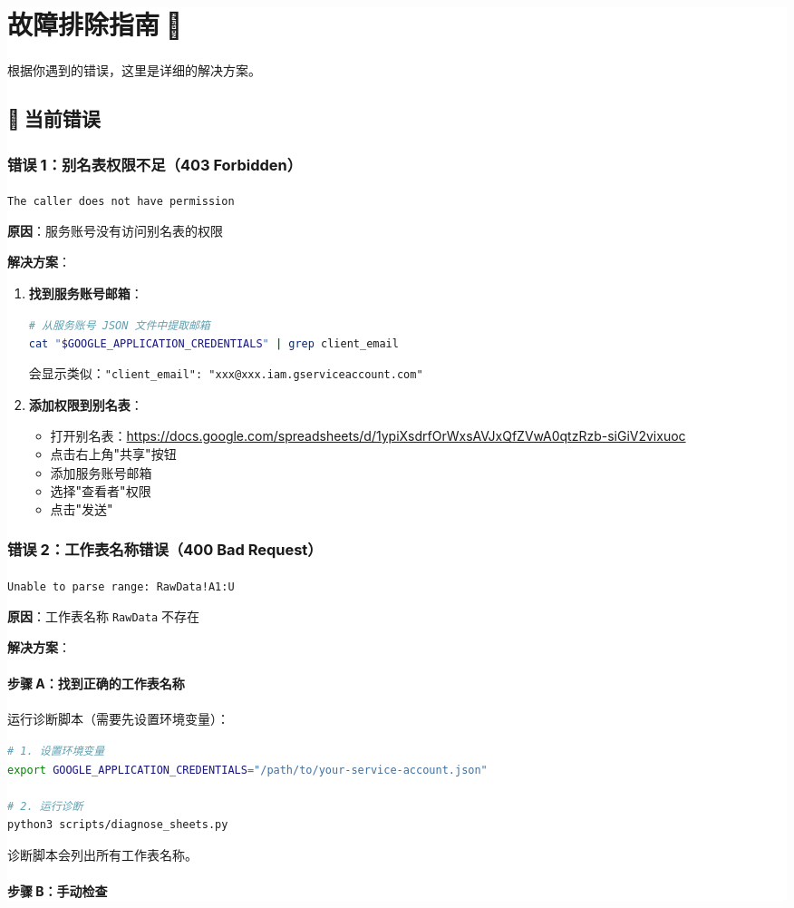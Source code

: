 # 故障排除指南 🔧

根据你遇到的错误，这里是详细的解决方案。

## 🚨 当前错误

### 错误 1：别名表权限不足（403 Forbidden）

```
The caller does not have permission
```

**原因**：服务账号没有访问别名表的权限

**解决方案**：

1. **找到服务账号邮箱**：
   ```bash
   # 从服务账号 JSON 文件中提取邮箱
   cat "$GOOGLE_APPLICATION_CREDENTIALS" | grep client_email
   ```
   
   会显示类似：`"client_email": "xxx@xxx.iam.gserviceaccount.com"`

2. **添加权限到别名表**：
   - 打开别名表：https://docs.google.com/spreadsheets/d/1ypiXsdrfOrWxsAVJxQfZVwA0qtzRzb-siGiV2vixuoc
   - 点击右上角"共享"按钮
   - 添加服务账号邮箱
   - 选择"查看者"权限
   - 点击"发送"

### 错误 2：工作表名称错误（400 Bad Request）

```
Unable to parse range: RawData!A1:U
```

**原因**：工作表名称 `RawData` 不存在

**解决方案**：

#### 步骤 A：找到正确的工作表名称

运行诊断脚本（需要先设置环境变量）：

```bash
# 1. 设置环境变量
export GOOGLE_APPLICATION_CREDENTIALS="/path/to/your-service-account.json"

# 2. 运行诊断
python3 scripts/diagnose_sheets.py
```

诊断脚本会列出所有工作表名称。

#### 步骤 B：手动检查
